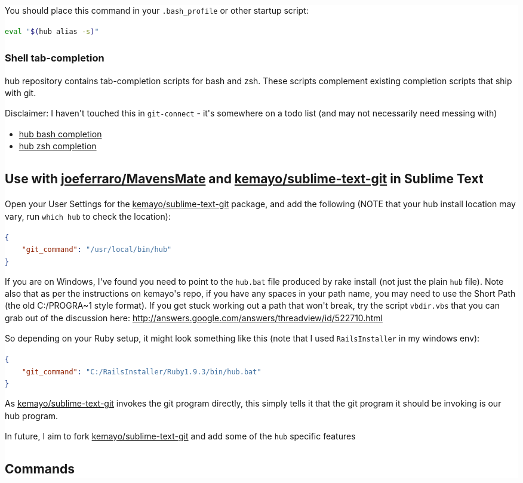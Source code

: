 You should place this command in your `.bash_profile` or other startup script:

~~~ sh
eval "$(hub alias -s)"
~~~

### Shell tab-completion

hub repository contains tab-completion scripts for bash and zsh. These scripts
complement existing completion scripts that ship with git.

Disclaimer: I haven't touched this in `git-connect` - it's somewhere on a todo 
list (and may not necessarily need messing with)

* [hub bash completion](https://github.com/github/hub/blob/master/etc/hub.bash_completion.sh)
* [hub zsh completion](https://github.com/github/hub/blob/master/etc/hub.zsh_completion)


Use with [joeferraro/MavensMate](https://github.com/joeferraro/MavensMate) and [kemayo/sublime-text-git](https://github.com/kemayo/sublime-text-git/) in Sublime Text
--------
Open your User Settings for the [kemayo/sublime-text-git](https://github.com/kemayo/sublime-text-git/) package, and add the following (NOTE that your hub install location may vary, run `which hub` to check the location):

~~~ json
{
    "git_command": "/usr/local/bin/hub"
}
~~~

If you are on Windows, I've found you need to point to the `hub.bat` file produced by rake install (not just the plain `hub` file). Note also that as per the instructions on kemayo's repo, if you have any spaces in your path name, you may
need to use the Short Path (the old C:/PROGRA~1 style format). If you get stuck working out a path that won't break, try the script `vbdir.vbs` that you can grab out of the discussion here: http://answers.google.com/answers/threadview/id/522710.html

So depending on your Ruby setup, it might look something like this (note that I used `RailsInstaller` in my windows env):

~~~ json
{
    "git_command": "C:/RailsInstaller/Ruby1.9.3/bin/hub.bat"
}
~~~


As [kemayo/sublime-text-git](https://github.com/kemayo/sublime-text-git/) invokes the git program directly, this simply tells it that the 
git program it should be invoking is our hub program.

In future, I aim to fork [kemayo/sublime-text-git](https://github.com/kemayo/sublime-text-git/) and add some of the `hub` specific features


Commands
--------
